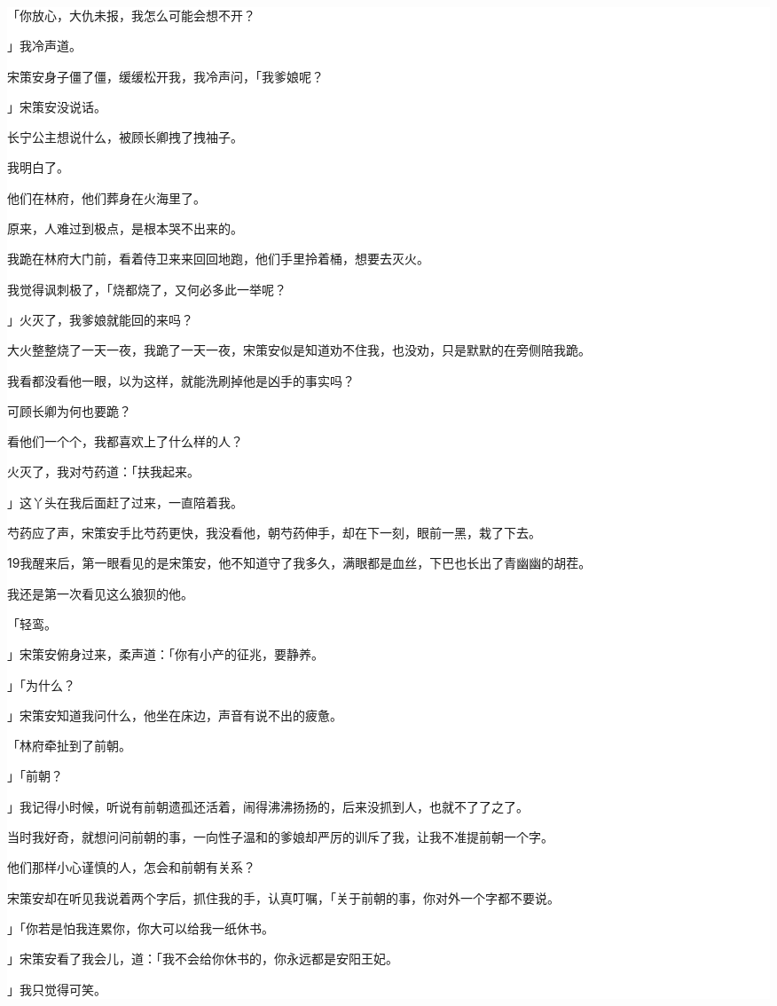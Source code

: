 「你放心，大仇未报，我怎么可能会想不开？

」我冷声道。

宋策安身子僵了僵，缓缓松开我，我冷声问，「我爹娘呢？

」宋策安没说话。

长宁公主想说什么，被顾长卿拽了拽袖子。

我明白了。

他们在林府，他们葬身在火海里了。

原来，人难过到极点，是根本哭不出来的。

我跪在林府大门前，看着侍卫来来回回地跑，他们手里拎着桶，想要去灭火。

我觉得讽刺极了，「烧都烧了，又何必多此一举呢？

」火灭了，我爹娘就能回的来吗？

大火整整烧了一天一夜，我跪了一天一夜，宋策安似是知道劝不住我，也没劝，只是默默的在旁侧陪我跪。

我看都没看他一眼，以为这样，就能洗刷掉他是凶手的事实吗？

可顾长卿为何也要跪？

看他们一个个，我都喜欢上了什么样的人？

火灭了，我对芍药道：「扶我起来。

」这丫头在我后面赶了过来，一直陪着我。

芍药应了声，宋策安手比芍药更快，我没看他，朝芍药伸手，却在下一刻，眼前一黑，栽了下去。

19我醒来后，第一眼看见的是宋策安，他不知道守了我多久，满眼都是血丝，下巴也长出了青幽幽的胡茬。

我还是第一次看见这么狼狈的他。

「轻鸾。

」宋策安俯身过来，柔声道：「你有小产的征兆，要静养。

」「为什么？

」宋策安知道我问什么，他坐在床边，声音有说不出的疲惫。

「林府牵扯到了前朝。

」「前朝？

」我记得小时候，听说有前朝遗孤还活着，闹得沸沸扬扬的，后来没抓到人，也就不了了之了。

当时我好奇，就想问问前朝的事，一向性子温和的爹娘却严厉的训斥了我，让我不准提前朝一个字。

他们那样小心谨慎的人，怎会和前朝有关系？

宋策安却在听见我说着两个字后，抓住我的手，认真叮嘱，「关于前朝的事，你对外一个字都不要说。

」「你若是怕我连累你，你大可以给我一纸休书。

」宋策安看了我会儿，道：「我不会给你休书的，你永远都是安阳王妃。

」我只觉得可笑。
